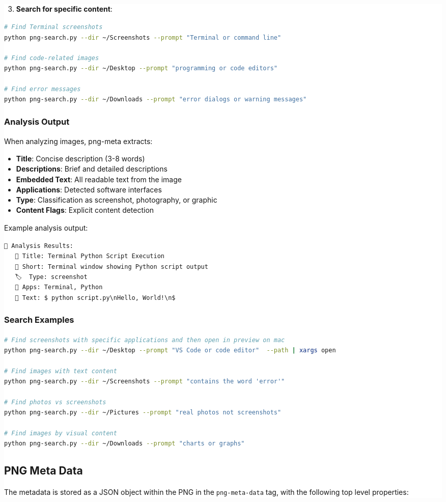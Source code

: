 3. **Search for specific content**:
```bash
# Find Terminal screenshots
python png-search.py --dir ~/Screenshots --prompt "Terminal or command line"

# Find code-related images
python png-search.py --dir ~/Desktop --prompt "programming or code editors"

# Find error messages
python png-search.py --dir ~/Downloads --prompt "error dialogs or warning messages"
```

### Analysis Output

When analyzing images, png-meta extracts:

- **Title**: Concise description (3-8 words)
- **Descriptions**: Brief and detailed descriptions
- **Embedded Text**: All readable text from the image
- **Applications**: Detected software interfaces
- **Type**: Classification as screenshot, photography, or graphic
- **Content Flags**: Explicit content detection

Example analysis output:
```
📝 Analysis Results:
   📝 Title: Terminal Python Script Execution
   💭 Short: Terminal window showing Python script output
   🏷️  Type: screenshot
   📱 Apps: Terminal, Python
   📄 Text: $ python script.py\nHello, World!\n$ 
```

### Search Examples

```bash
# Find screenshots with specific applications and then open in preview on mac
python png-search.py --dir ~/Desktop --prompt "VS Code or code editor"  --path | xargs open

# Find images with text content
python png-search.py --dir ~/Screenshots --prompt "contains the word 'error'"

# Find photos vs screenshots
python png-search.py --dir ~/Pictures --prompt "real photos not screenshots"

# Find images by visual content
python png-search.py --dir ~/Downloads --prompt "charts or graphs"
```

## PNG Meta Data

The metadata is stored as a JSON object within the PNG in the `png-meta-data` tag, with the following top level properties:
